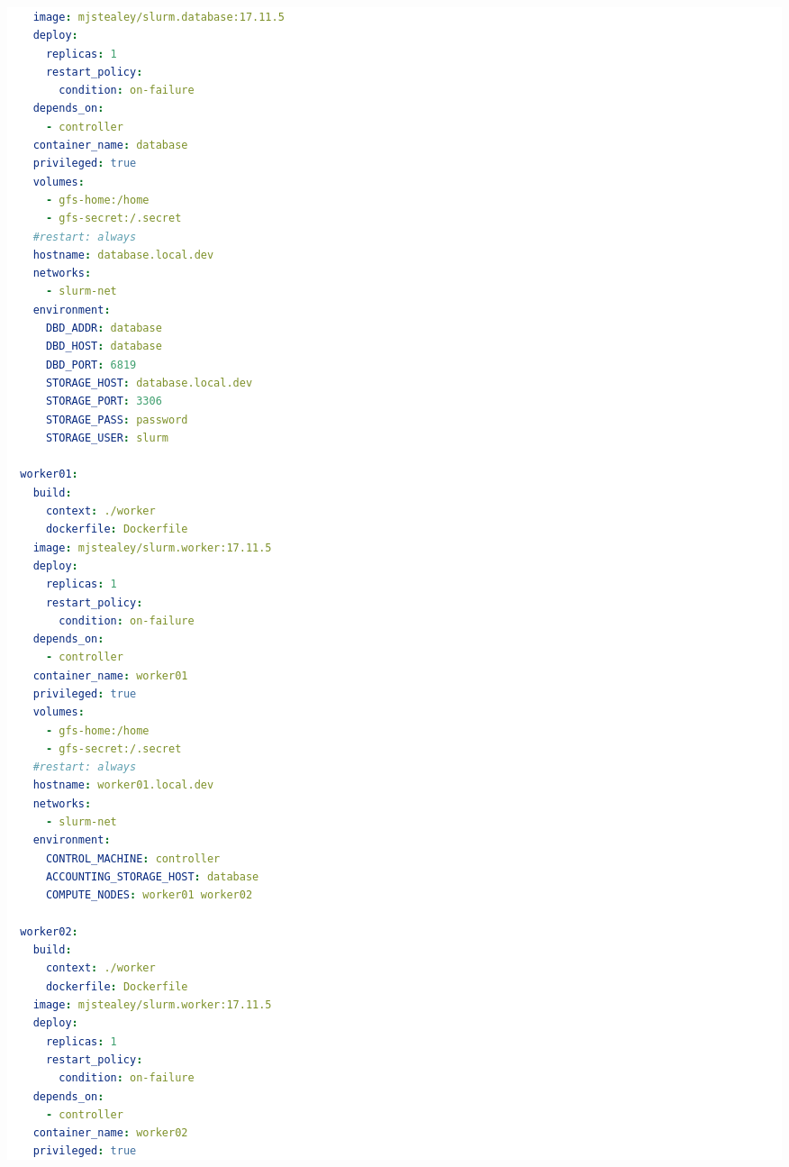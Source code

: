 ```yaml
    image: mjstealey/slurm.database:17.11.5
    deploy:
      replicas: 1
      restart_policy:
        condition: on-failure
    depends_on:
      - controller
    container_name: database
    privileged: true
    volumes:
      - gfs-home:/home
      - gfs-secret:/.secret
    #restart: always
    hostname: database.local.dev
    networks:
      - slurm-net
    environment:
      DBD_ADDR: database
      DBD_HOST: database
      DBD_PORT: 6819
      STORAGE_HOST: database.local.dev
      STORAGE_PORT: 3306
      STORAGE_PASS: password
      STORAGE_USER: slurm

  worker01:
    build:
      context: ./worker
      dockerfile: Dockerfile
    image: mjstealey/slurm.worker:17.11.5
    deploy:
      replicas: 1
      restart_policy:
        condition: on-failure
    depends_on:
      - controller
    container_name: worker01
    privileged: true
    volumes:
      - gfs-home:/home
      - gfs-secret:/.secret
    #restart: always
    hostname: worker01.local.dev
    networks:
      - slurm-net
    environment:
      CONTROL_MACHINE: controller
      ACCOUNTING_STORAGE_HOST: database
      COMPUTE_NODES: worker01 worker02

  worker02:
    build:
      context: ./worker
      dockerfile: Dockerfile
    image: mjstealey/slurm.worker:17.11.5
    deploy:
      replicas: 1
      restart_policy:
        condition: on-failure
    depends_on:
      - controller
    container_name: worker02
    privileged: true
```